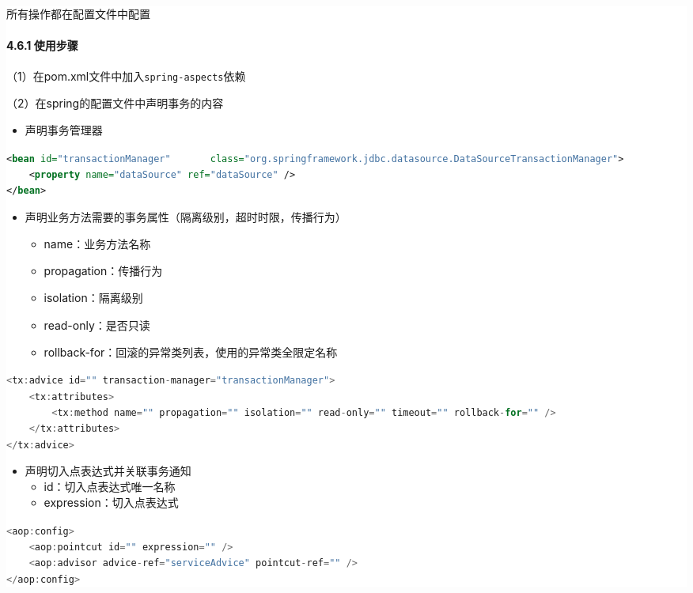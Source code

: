 所有操作都在配置文件中配置



#### 4.6.1 使用步骤

（1）在pom.xml文件中加入`spring-aspects`依赖



（2）在spring的配置文件中声明事务的内容

+ 声明事务管理器

```xml
<bean id="transactionManager"       class="org.springframework.jdbc.datasource.DataSourceTransactionManager">    
    <property name="dataSource" ref="dataSource" />
</bean>
```

+ 声明业务方法需要的事务属性（隔离级别，超时时限，传播行为）

  + name：业务方法名称

  + propagation：传播行为

  + isolation：隔离级别

  + read-only：是否只读
  + rollback-for：回滚的异常类列表，使用的异常类全限定名称

```java
<tx:advice id="" transaction-manager="transactionManager">
    <tx:attributes>
        <tx:method name="" propagation="" isolation="" read-only="" timeout="" rollback-for="" />
    </tx:attributes>
</tx:advice>
```



+ 声明切入点表达式并关联事务通知
  + id：切入点表达式唯一名称
  + expression：切入点表达式

```java
<aop:config>
	<aop:pointcut id="" expression="" />
    <aop:advisor advice-ref="serviceAdvice" pointcut-ref="" />
</aop:config>
```





